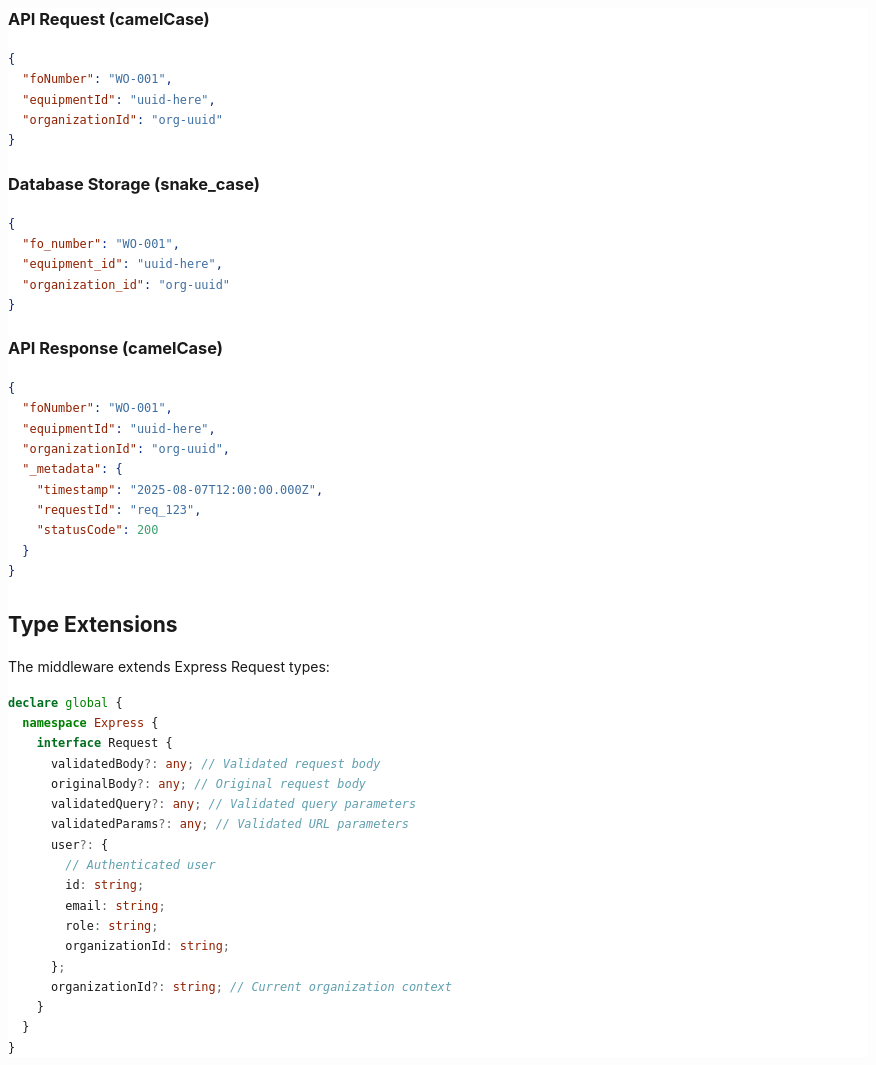 ### API Request (camelCase)

```json
{
  "foNumber": "WO-001",
  "equipmentId": "uuid-here",
  "organizationId": "org-uuid"
}
```

### Database Storage (snake_case)

```json
{
  "fo_number": "WO-001",
  "equipment_id": "uuid-here",
  "organization_id": "org-uuid"
}
```

### API Response (camelCase)

```json
{
  "foNumber": "WO-001",
  "equipmentId": "uuid-here",
  "organizationId": "org-uuid",
  "_metadata": {
    "timestamp": "2025-08-07T12:00:00.000Z",
    "requestId": "req_123",
    "statusCode": 200
  }
}
```

## Type Extensions

The middleware extends Express Request types:

```typescript
declare global {
  namespace Express {
    interface Request {
      validatedBody?: any; // Validated request body
      originalBody?: any; // Original request body
      validatedQuery?: any; // Validated query parameters
      validatedParams?: any; // Validated URL parameters
      user?: {
        // Authenticated user
        id: string;
        email: string;
        role: string;
        organizationId: string;
      };
      organizationId?: string; // Current organization context
    }
  }
}
```
